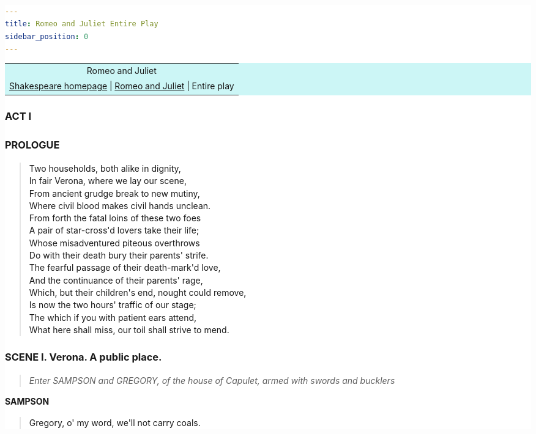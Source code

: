 ```yaml
---
title: Romeo and Juliet Entire Play 
sidebar_position: 0
---
```

<div dangerouslySetInnerHTML={{__html: `<div><!DOCTYPE HTML PUBLIC "-//W3C//DTD HTML 4.0 Transitional//EN"
 "http://www.w3.org/TR/REC-html40/loose.dtd">
 <html>
 <head>
 <title>Romeo and Juliet: Entire Play
 </title>
 <meta http-equiv="Content-Type" content="text/html; charset=iso-8859-1">
 <LINK rel="stylesheet" type="text/css" media="screen"
       href="/shake.css">
 </HEAD>
 <body bgcolor="#ffffff" text="#000000">

<table width="100%" bgcolor="#CCF6F6">
<tr><td class="play" align="center">Romeo and Juliet
<tr><td class="nav" align="center">
      <a href="/Shakespeare">Shakespeare homepage</A> 
    | <A href="/romeo_juliet/">Romeo and Juliet</A> 
    | Entire play
</table>

<H3>ACT I</h3>
<h3>PROLOGUE</h3>
<blockquote>
<A NAME=1.0.1>Two households, both alike in dignity,</A><br>
<A NAME=1.0.2>In fair Verona, where we lay our scene,</A><br>
<A NAME=1.0.3>From ancient grudge break to new mutiny,</A><br>
<A NAME=1.0.4>Where civil blood makes civil hands unclean.</A><br>
<A NAME=1.0.5>From forth the fatal loins of these two foes</A><br>
<A NAME=1.0.6>A pair of star-cross'd lovers take their life;</A><br>
<A NAME=1.0.7>Whose misadventured piteous overthrows</A><br>
<A NAME=1.0.8>Do with their death bury their parents' strife.</A><br>
<A NAME=1.0.9>The fearful passage of their death-mark'd love,</A><br>
<A NAME=1.0.10>And the continuance of their parents' rage,</A><br>
<A NAME=1.0.11>Which, but their children's end, nought could remove,</A><br>
<A NAME=1.0.12>Is now the two hours' traffic of our stage;</A><br>
<A NAME=1.0.13>The which if you with patient ears attend,</A><br>
<A NAME=1.0.14>What here shall miss, our toil shall strive to mend.</A><br>
</blockquote>
<h3>SCENE I. Verona. A public place.</h3>
<p><blockquote>
<i>Enter SAMPSON and GREGORY, of the house of Capulet, armed with swords and bucklers</i>
</blockquote>

<A NAME=speech1><b>SAMPSON</b></a>
<blockquote>
<A NAME=1.1.1>Gregory, o' my word, we'll not carry coals.</A><br>
</blockquote>
